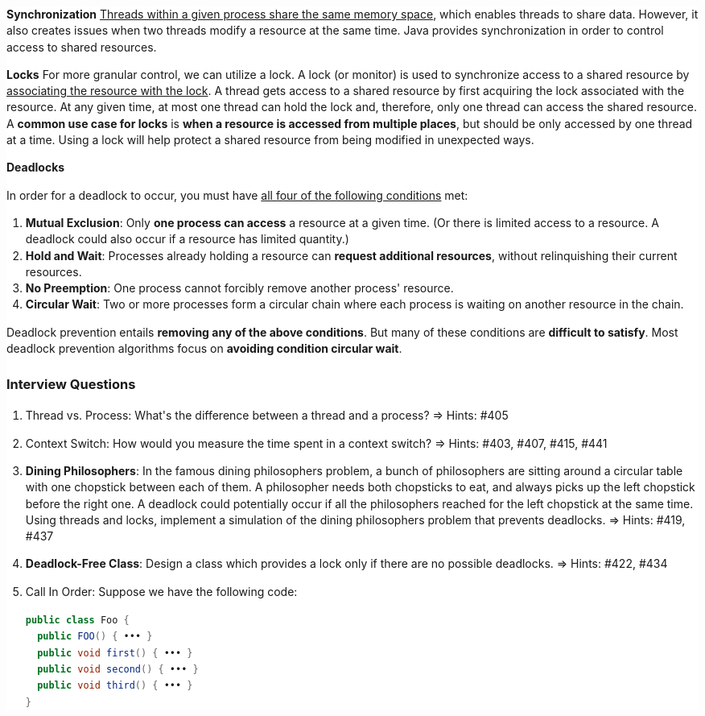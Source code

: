 **Synchronization**
<u>Threads within a given process share the same memory space</u>, which enables threads to share data. However, it also creates issues when two threads modify a resource at the same time. Java provides synchronization in order to control access to shared resources.

**Locks**
For more granular control, we can utilize a lock. A lock (or monitor) is used to synchronize access to a shared resource by <u>associating the resource with the lock</u>. A thread gets access to a shared resource by first acquiring the lock associated with the resource. At any given time, at most one thread can hold the lock and, therefore, only one thread can access the shared resource. A **common use case for locks** is **when a resource is accessed from multiple places**, but should be only accessed by one thread at a time. Using a lock will help protect a shared resource from being modified in unexpected ways.

**Deadlocks**

In order for a deadlock to occur, you must have <u>all four of the following conditions</u> met:

1. **Mutual Exclusion**: Only **one process can access** a resource at a given time. (Or there is limited access to a resource. A deadlock could also occur if a resource has limited quantity.)
2. **Hold and Wait**: Processes already holding a resource can **request additional resources**, without relinquishing their current resources.
3. **No Preemption**: One process cannot forcibly remove another process' resource.
4. **Circular Wait**: Two or more processes form a circular chain where each process is waiting on another resource in the chain.

Deadlock prevention entails **removing any of the above conditions**. But many of these conditions are **difficult to satisfy**. Most deadlock prevention algorithms focus on **avoiding condition circular wait**.

### Interview Questions

1. Thread vs. Process: What's the difference between a thread and a process? => Hints: #405

2. Context Switch: How would you measure the time spent in a context switch? => Hints: #403, #407, #415, #441

3. **Dining Philosophers**: In the famous dining philosophers problem, a bunch of philosophers are sitting around a circular table with one chopstick between each of them. A philosopher needs both chopsticks to eat, and always picks up the left chopstick before the right one. A deadlock could potentially occur if all the philosophers reached for the left chopstick at the same time. Using threads and locks, implement a simulation of the dining philosophers problem that prevents deadlocks. => Hints: #419, #437

4. **Deadlock-Free Class**: Design a class which provides a lock only if there are no possible deadlocks. => Hints: #422, #434

5. Call In Order: Suppose we have the following code:

   ```java
   public class Foo {
     public FOO() { ••• }
     public void first() { ••• }
     public void second() { ••• }
     public void third() { ••• }
   }
   ```
